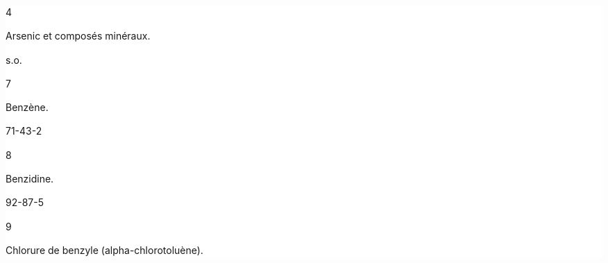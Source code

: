 4

</td>
      <td valign="top" width="454">

Arsenic et composés minéraux.

</td>
      <td valign="top" width="151">

s.o.

</td>
    </tr>
    <tr>
      <td width="76" valign="top">

7

</td>
      <td valign="top" width="454">

Benzène.

</td>
      <td valign="top" width="151">

71-43-2

</td>
    </tr>
    <tr>
      <td valign="top" width="76">

8

</td>
      <td valign="top" width="454">

Benzidine.

</td>
      <td valign="top" width="151">

92-87-5

</td>
    </tr>
    <tr>
      <td valign="top" width="76">

9

</td>
      <td width="454" valign="top">

Chlorure de benzyle (alpha-chlorotoluène).

</td>
      <td valign="top" width="151">
